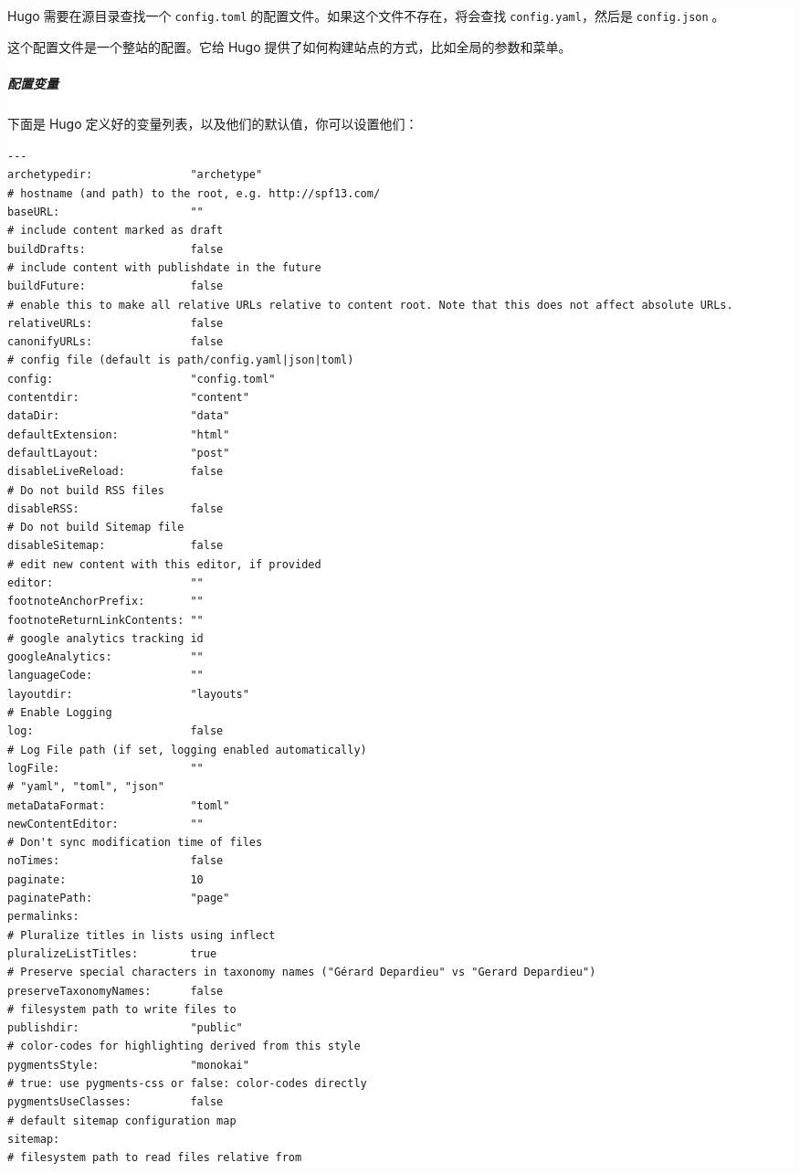 Hugo 需要在源目录查找一个 `config.toml` 的配置文件。如果这个文件不存在，将会查找 `config.yaml`，然后是 `config.json` 。

这个配置文件是一个整站的配置。它给 Hugo 提供了如何构建站点的方式，比如全局的参数和菜单。

##### 配置变量

下面是 Hugo 定义好的变量列表，以及他们的默认值，你可以设置他们：

```
---
archetypedir:               "archetype"
# hostname (and path) to the root, e.g. http://spf13.com/
baseURL:                    ""
# include content marked as draft
buildDrafts:                false
# include content with publishdate in the future
buildFuture:                false
# enable this to make all relative URLs relative to content root. Note that this does not affect absolute URLs.
relativeURLs:               false
canonifyURLs:               false
# config file (default is path/config.yaml|json|toml)
config:                     "config.toml"
contentdir:                 "content"
dataDir:                    "data"
defaultExtension:           "html"
defaultLayout:              "post"
disableLiveReload:          false
# Do not build RSS files
disableRSS:                 false
# Do not build Sitemap file
disableSitemap:             false
# edit new content with this editor, if provided
editor:                     ""
footnoteAnchorPrefix:       ""
footnoteReturnLinkContents: ""
# google analytics tracking id
googleAnalytics:            ""
languageCode:               ""
layoutdir:                  "layouts"
# Enable Logging
log:                        false
# Log File path (if set, logging enabled automatically)
logFile:                    ""
# "yaml", "toml", "json"
metaDataFormat:             "toml"
newContentEditor:           ""
# Don't sync modification time of files
noTimes:                    false
paginate:                   10
paginatePath:               "page"
permalinks:
# Pluralize titles in lists using inflect
pluralizeListTitles:        true
# Preserve special characters in taxonomy names ("Gérard Depardieu" vs "Gerard Depardieu")
preserveTaxonomyNames:      false
# filesystem path to write files to
publishdir:                 "public"
# color-codes for highlighting derived from this style
pygmentsStyle:              "monokai"
# true: use pygments-css or false: color-codes directly
pygmentsUseClasses:         false
# default sitemap configuration map
sitemap:
# filesystem path to read files relative from
```